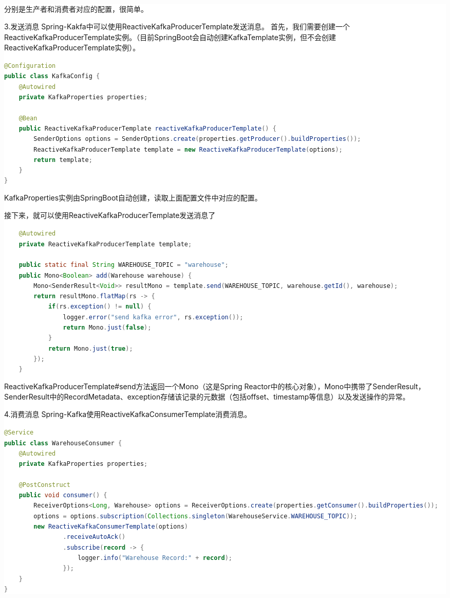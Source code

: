 分别是生产者和消费者对应的配置，很简单。

3.发送消息
Spring-Kakfa中可以使用ReactiveKafkaProducerTemplate发送消息。
首先，我们需要创建一个ReactiveKafkaProducerTemplate实例。（目前SpringBoot会自动创建KafkaTemplate实例，但不会创建ReactiveKafkaProducerTemplate实例）。

```java
@Configuration
public class KafkaConfig {
    @Autowired
    private KafkaProperties properties;

    @Bean
    public ReactiveKafkaProducerTemplate reactiveKafkaProducerTemplate() {
        SenderOptions options = SenderOptions.create(properties.getProducer().buildProperties());
        ReactiveKafkaProducerTemplate template = new ReactiveKafkaProducerTemplate(options);
        return template;
    }
}
```

KafkaProperties实例由SpringBoot自动创建，读取上面配置文件中对应的配置。

接下来，就可以使用ReactiveKafkaProducerTemplate发送消息了

```java
    @Autowired
    private ReactiveKafkaProducerTemplate template;

    public static final String WAREHOUSE_TOPIC = "warehouse";
    public Mono<Boolean> add(Warehouse warehouse) {
        Mono<SenderResult<Void>> resultMono = template.send(WAREHOUSE_TOPIC, warehouse.getId(), warehouse);
        return resultMono.flatMap(rs -> {
            if(rs.exception() != null) {
                logger.error("send kafka error", rs.exception());
                return Mono.just(false);
            }
            return Mono.just(true);
        });
    }
```

ReactiveKafkaProducerTemplate#send方法返回一个Mono（这是Spring Reactor中的核心对象），Mono中携带了SenderResult，SenderResult中的RecordMetadata、exception存储该记录的元数据（包括offset、timestamp等信息）以及发送操作的异常。

4.消费消息
Spring-Kafka使用ReactiveKafkaConsumerTemplate消费消息。

```java
@Service
public class WarehouseConsumer {
    @Autowired
    private KafkaProperties properties;

    @PostConstruct
    public void consumer() {
        ReceiverOptions<Long, Warehouse> options = ReceiverOptions.create(properties.getConsumer().buildProperties());
        options = options.subscription(Collections.singleton(WarehouseService.WAREHOUSE_TOPIC));
        new ReactiveKafkaConsumerTemplate(options)
                .receiveAutoAck()
                .subscribe(record -> {
                    logger.info("Warehouse Record:" + record);
                });
    }
}
```